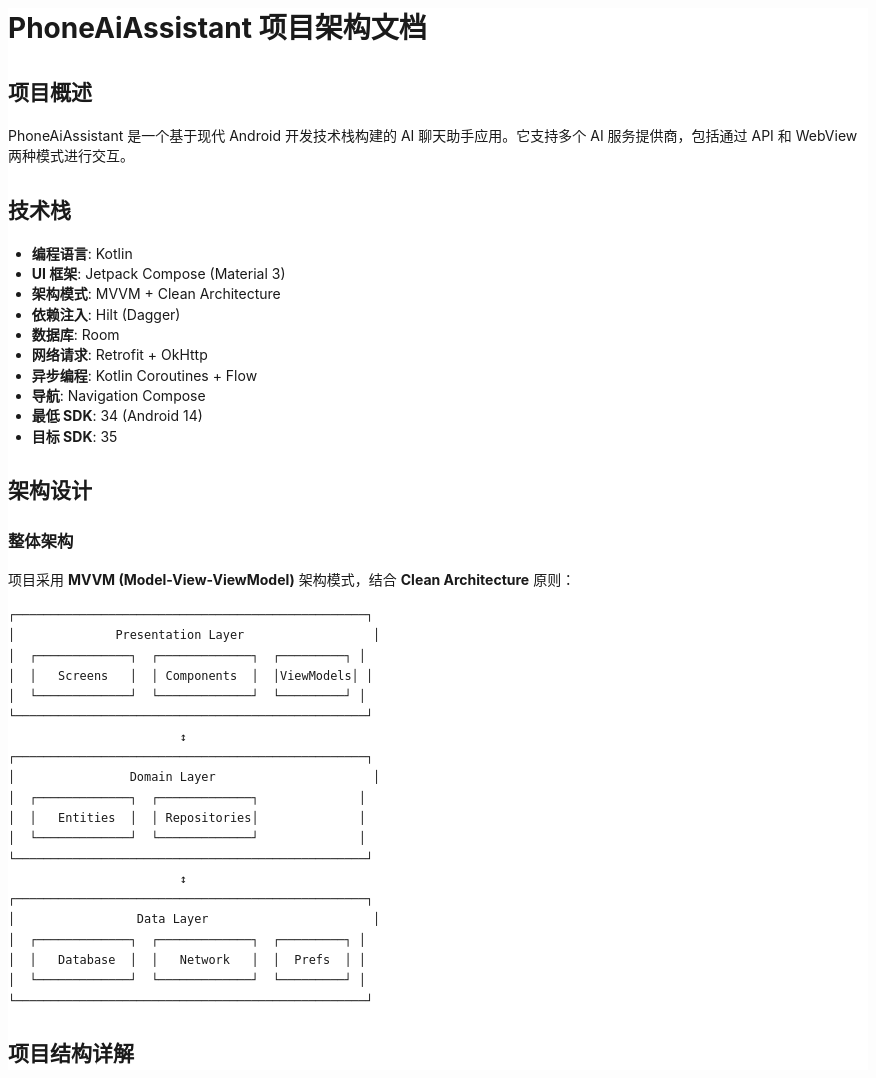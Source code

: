 # PhoneAiAssistant 项目架构文档

## 项目概述

PhoneAiAssistant 是一个基于现代 Android 开发技术栈构建的 AI 聊天助手应用。它支持多个 AI 服务提供商，包括通过 API 和 WebView 两种模式进行交互。

## 技术栈

- **编程语言**: Kotlin
- **UI 框架**: Jetpack Compose (Material 3)
- **架构模式**: MVVM + Clean Architecture
- **依赖注入**: Hilt (Dagger)
- **数据库**: Room
- **网络请求**: Retrofit + OkHttp
- **异步编程**: Kotlin Coroutines + Flow
- **导航**: Navigation Compose
- **最低 SDK**: 34 (Android 14)
- **目标 SDK**: 35

## 架构设计

### 整体架构

项目采用 **MVVM (Model-View-ViewModel)** 架构模式，结合 **Clean Architecture** 原则：

```
┌─────────────────────────────────────────────────┐
│              Presentation Layer                  │
│  ┌─────────────┐  ┌─────────────┐  ┌─────────┐ │
│  │   Screens   │  │ Components  │  │ViewModels│ │
│  └─────────────┘  └─────────────┘  └─────────┘ │
└─────────────────────────────────────────────────┘
                        ↕
┌─────────────────────────────────────────────────┐
│                Domain Layer                      │
│  ┌─────────────┐  ┌─────────────┐              │
│  │   Entities  │  │ Repositories│              │
│  └─────────────┘  └─────────────┘              │
└─────────────────────────────────────────────────┘
                        ↕
┌─────────────────────────────────────────────────┐
│                 Data Layer                       │
│  ┌─────────────┐  ┌─────────────┐  ┌─────────┐ │
│  │   Database  │  │   Network   │  │  Prefs  │ │
│  └─────────────┘  └─────────────┘  └─────────┘ │
└─────────────────────────────────────────────────┘
```

## 项目结构详解
